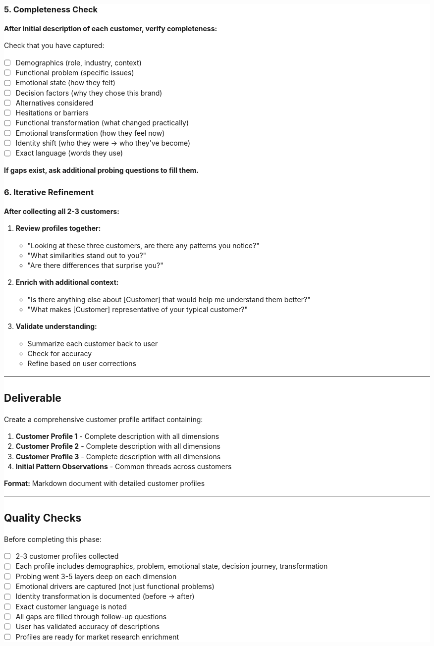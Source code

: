 ### 5. Completeness Check

**After initial description of each customer, verify completeness:**

Check that you have captured:
- [ ] Demographics (role, industry, context)
- [ ] Functional problem (specific issues)
- [ ] Emotional state (how they felt)
- [ ] Decision factors (why they chose this brand)
- [ ] Alternatives considered
- [ ] Hesitations or barriers
- [ ] Functional transformation (what changed practically)
- [ ] Emotional transformation (how they feel now)
- [ ] Identity shift (who they were → who they've become)
- [ ] Exact language (words they use)

**If gaps exist, ask additional probing questions to fill them.**

### 6. Iterative Refinement

**After collecting all 2-3 customers:**

1. **Review profiles together:**
   - "Looking at these three customers, are there any patterns you notice?"
   - "What similarities stand out to you?"
   - "Are there differences that surprise you?"

2. **Enrich with additional context:**
   - "Is there anything else about [Customer] that would help me understand them better?"
   - "What makes [Customer] representative of your typical customer?"

3. **Validate understanding:**
   - Summarize each customer back to user
   - Check for accuracy
   - Refine based on user corrections

---

## Deliverable

Create a comprehensive customer profile artifact containing:

1. **Customer Profile 1** - Complete description with all dimensions
2. **Customer Profile 2** - Complete description with all dimensions
3. **Customer Profile 3** - Complete description with all dimensions
4. **Initial Pattern Observations** - Common threads across customers

**Format:** Markdown document with detailed customer profiles

---

## Quality Checks

Before completing this phase:
- [ ] 2-3 customer profiles collected
- [ ] Each profile includes demographics, problem, emotional state, decision journey, transformation
- [ ] Probing went 3-5 layers deep on each dimension
- [ ] Emotional drivers are captured (not just functional problems)
- [ ] Identity transformation is documented (before → after)
- [ ] Exact customer language is noted
- [ ] All gaps are filled through follow-up questions
- [ ] User has validated accuracy of descriptions
- [ ] Profiles are ready for market research enrichment

